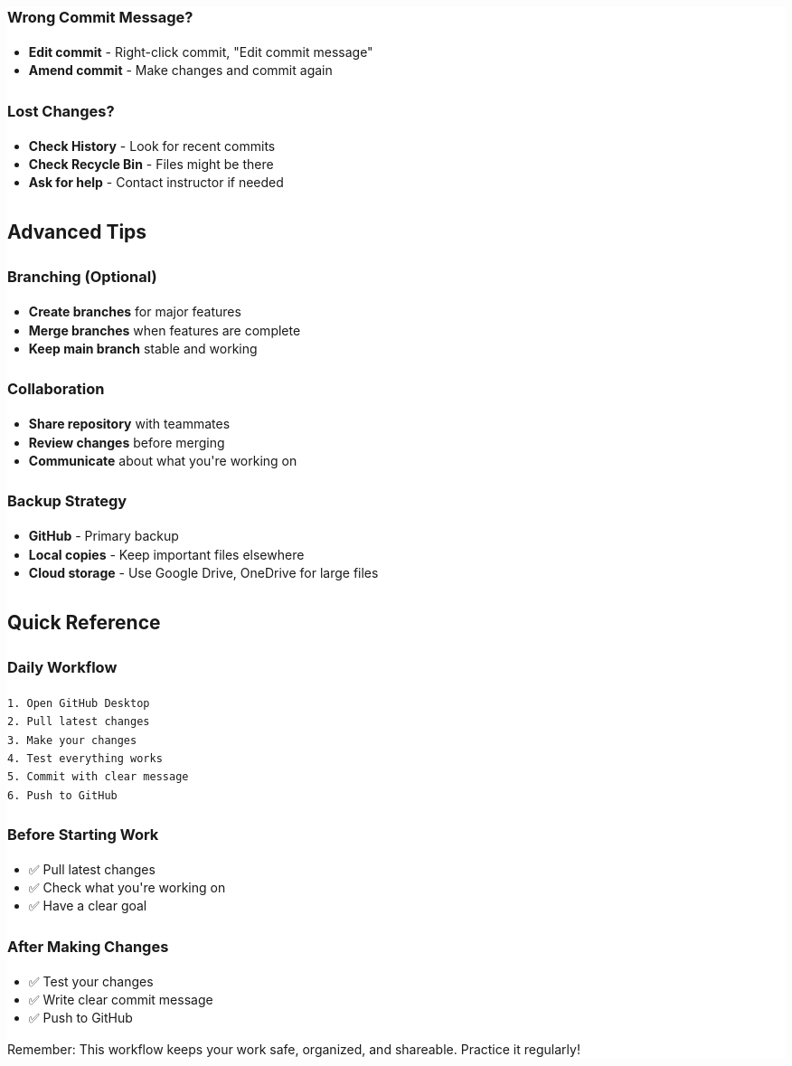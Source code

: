 ### Wrong Commit Message?
- **Edit commit** - Right-click commit, "Edit commit message"
- **Amend commit** - Make changes and commit again

### Lost Changes?
- **Check History** - Look for recent commits
- **Check Recycle Bin** - Files might be there
- **Ask for help** - Contact instructor if needed

## Advanced Tips

### Branching (Optional)
- **Create branches** for major features
- **Merge branches** when features are complete
- **Keep main branch** stable and working

### Collaboration
- **Share repository** with teammates
- **Review changes** before merging
- **Communicate** about what you're working on

### Backup Strategy
- **GitHub** - Primary backup
- **Local copies** - Keep important files elsewhere
- **Cloud storage** - Use Google Drive, OneDrive for large files

## Quick Reference

### Daily Workflow
```
1. Open GitHub Desktop
2. Pull latest changes
3. Make your changes
4. Test everything works
5. Commit with clear message
6. Push to GitHub
```

### Before Starting Work
- ✅ Pull latest changes
- ✅ Check what you're working on
- ✅ Have a clear goal

### After Making Changes
- ✅ Test your changes
- ✅ Write clear commit message
- ✅ Push to GitHub

Remember: This workflow keeps your work safe, organized, and shareable. Practice it regularly! 